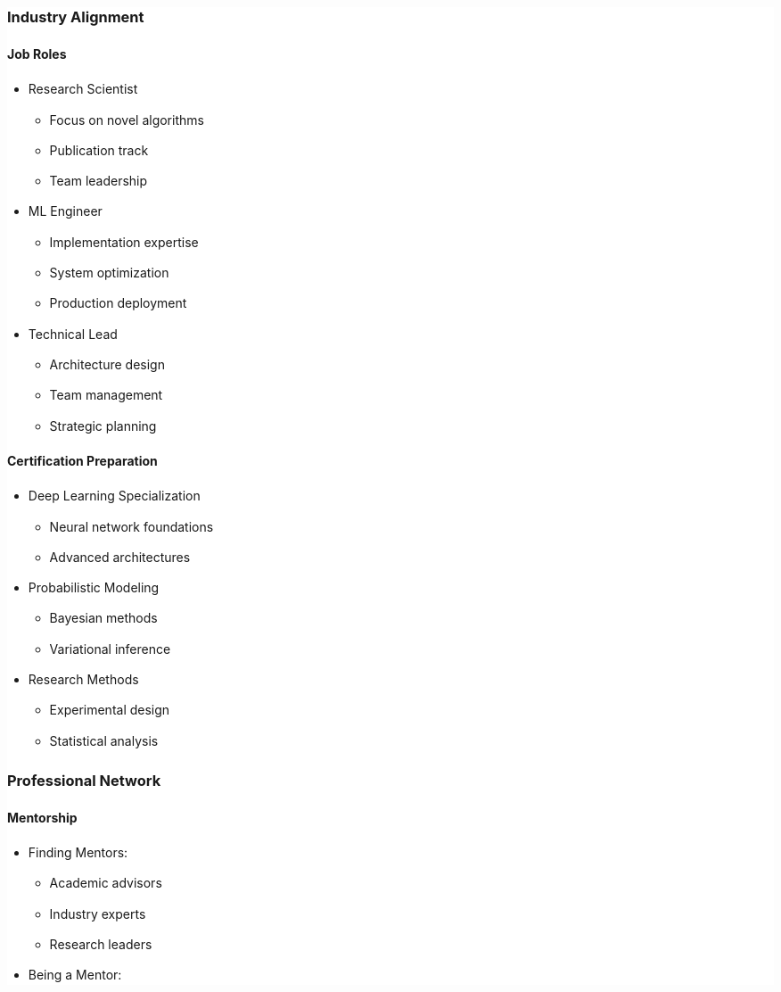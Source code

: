 ### Industry Alignment

#### Job Roles

- Research Scientist

  - Focus on novel algorithms

  - Publication track

  - Team leadership

- ML Engineer

  - Implementation expertise

  - System optimization

  - Production deployment

- Technical Lead

  - Architecture design

  - Team management

  - Strategic planning

#### Certification Preparation

- Deep Learning Specialization

  - Neural network foundations

  - Advanced architectures

- Probabilistic Modeling

  - Bayesian methods

  - Variational inference

- Research Methods

  - Experimental design

  - Statistical analysis

### Professional Network

#### Mentorship

- Finding Mentors:

  - Academic advisors

  - Industry experts

  - Research leaders

- Being a Mentor:
